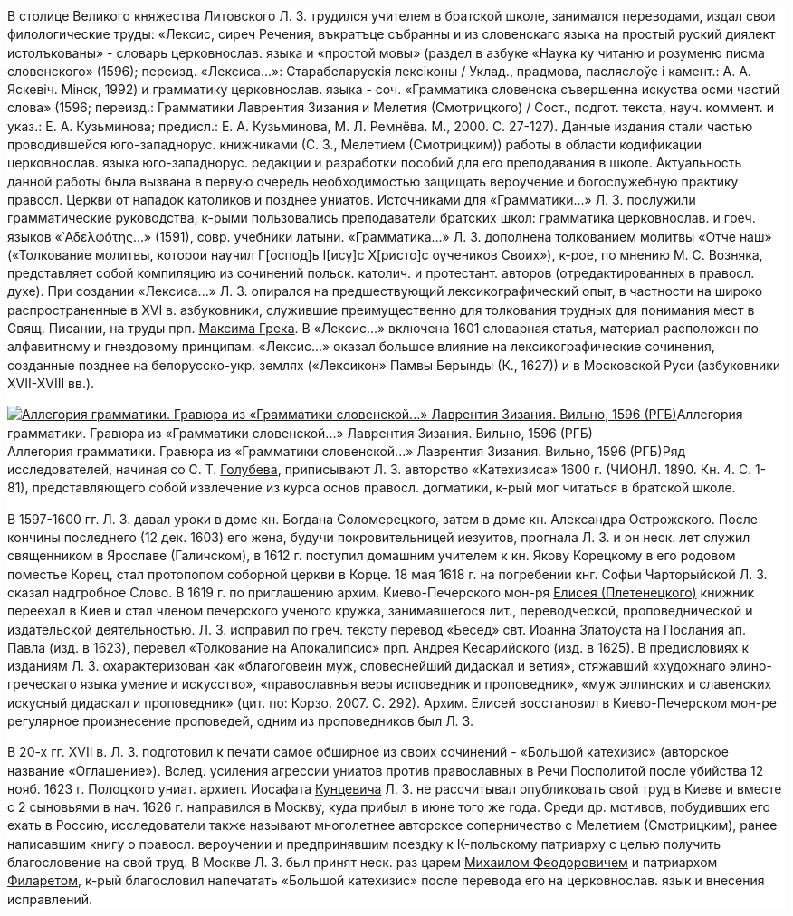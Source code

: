 В столице Великого княжества Литовского Л. З. трудился учителем в братской школе, занимался переводами, издал свои филологические труды: «Лексис, сиреч Речения, въкратъце събранны и из словенскаго языка на простый руский диялект истолъкованы» - словарь церковнослав. языка и «простой мовы» (раздел в азбуке «Наука ку читаню и розуменю писма словенского» (1596); переизд. «Лексиса...»: Старабеларускiя лексiконы / Уклад., прадмова, пасляслоўе i камент.: А. А. Яскевiч. Мiнск, 1992) и грамматику церковнослав. языка - соч. «Грамматика словенска съвершенна искуства осми частий слова» (1596; переизд.: Грамматики Лаврентия Зизания и Мелетия (Смотрицкого) / Сост., подгот. текста, науч. коммент. и указ.: Е. А. Кузьминова; предисл.: Е. А. Кузьминова, М. Л. Ремнёва. М., 2000. С. 27-127). Данные издания стали частью проводившейся юго-западнорус. книжниками (С. З., Мелетием (Смотрицким)) работы в области кодификации церковнослав. языка юго-западнорус. редакции и разработки пособий для его преподавания в школе. Актуальность данной работы была вызвана в первую очередь необходимостью защищать вероучение и богослужебную практику правосл. Церкви от нападок католиков и позднее униатов. Источниками для «Грамматики...» Л. З. послужили грамматические руководства, к-рыми пользовались преподаватели братских школ: грамматика церковнослав. и греч. языков «᾿Αδελφότης...» (1591), совр. учебники латыни. «Грамматика...» Л. З. дополнена толкованием молитвы «Отче наш» («Толкование молитвы, которои научил Г[оспод]ь I[ису]с Х[ристо]с оучеников Своих»), к-рое, по мнению М. С. Возняка, представляет собой компиляцию из сочинений польск. католич. и протестант. авторов (отредактированных в правосл. духе). При создании «Лексиса...» Л. З. опирался на предшествующий лексикографический опыт, в частности на широко распространенные в XVI в. азбуковники, служившие преимущественно для толкования трудных для понимания мест в Свящ. Писании, на труды прп. [Максима Грека](<https://pravenc.ru/text/Максим Грек.html>). В «Лексис...» включена 1601 словарная статья, материал расположен по алфавитному и гнездовому принципам. «Лексис...» оказал большое влияние на лексикографические сочинения, созданные позднее на белорусско-укр. землях («Лексикон» Памвы Берынды (К., 1627)) и в Московской Руси (азбуковники XVII-XVIII вв.).

[![Аллегория грамматики. Гравюра из «Грамматики словенской...» Лаврентия Зизания. Вильно, 1596 (РГБ)](https://pravenc.ru/data/734/503/1234/i200.jpg "Кликните для увеличения картинки")](https://pravenc.ru/data/734/503/1234/i400.jpg)Аллегория грамматики. Гравюра из «Грамматики словенской...» Лаврентия Зизания. Вильно, 1596 (РГБ)  
Аллегория грамматики. Гравюра из «Грамматики словенской...» Лаврентия Зизания. Вильно, 1596 (РГБ)Ряд исследователей, начиная со С. Т. [Голубева](https://pravenc.ru/text/ГОЛУБЕВ.html), приписывают Л. З. авторство «Катехизиса» 1600 г. (ЧИОНЛ. 1890. Кн. 4. С. 1-81), представляющего собой извлечение из курса основ правосл. догматики, к-рый мог читаться в братской школе.

В 1597-1600 гг. Л. З. давал уроки в доме кн. Богдана Соломерецкого, затем в доме кн. Александра Острожского. После кончины последнего (12 дек. 1603) его жена, будучи покровительницей иезуитов, прогнала Л. З. и он неск. лет служил священником в Ярославе (Галичском), в 1612 г. поступил домашним учителем к кн. Якову Корецкому в его родовом поместье Корец, стал протопопом соборной церкви в Корце. 18 мая 1618 г. на погребении кнг. Софьи Чарторыйской Л. З. сказал надгробное Слово. В 1619 г. по приглашению архим. Киево-Печерского мон-ря [Елисея (Плетенецкого)](<https://pravenc.ru/text/Елисея (Плетенецкого).html>) книжник переехал в Киев и стал членом печерского ученого кружка, занимавшегося лит., переводческой, проповеднической и издательской деятельностью. Л. З. исправил по греч. тексту перевод «Бесед» свт. Иоанна Златоуста на Послания ап. Павла (изд. в 1623), перевел «Толкование на Апокалипсис» прп. Андрея Кесарийского (изд. в 1625). В предисловиях к изданиям Л. З. охарактеризован как «благоговеин муж, словеснейший дидаскал и ветия», стяжавший «художнаго элино-греческаго языка умение и искусство», «православныя веры исповедник и проповедник», «муж эллинских и славенских искусный дидаскал и проповедник» (цит. по: Корзо. 2007. С. 292). Архим. Елисей восстановил в Киево-Печерском мон-ре регулярное произнесение проповедей, одним из проповедников был Л. З.

В 20-х гг. XVII в. Л. З. подготовил к печати самое обширное из своих сочинений - «Большой катехизис» (авторское название «Оглашение»). Вслед. усиления агрессии униатов против православных в Речи Посполитой после убийства 12 нояб. 1623 г. Полоцкого униат. архиеп. Иосафата [Кунцевича](https://pravenc.ru/text/Кунцевича.html) Л. З. не рассчитывал опубликовать свой труд в Киеве и вместе с 2 сыновьями в нач. 1626 г. направился в Москву, куда прибыл в июне того же года. Среди др. мотивов, побудивших его ехать в Россию, исследователи также называют многолетнее авторское соперничество с Мелетием (Смотрицким), ранее написавшим книгу о правосл. вероучении и предпринявшим поездку к К-польскому патриарху с целью получить благословение на свой труд. В Москве Л. З. был принят неск. раз царем [Михаилом Феодоровичем](<https://pravenc.ru/text/Михаил Феодорович.html>) и патриархом [Филаретом](https://pravenc.ru/text/Филаретом.html), к-рый благословил напечатать «Большой катехизис» после перевода его на церковнослав. язык и внесения исправлений.
